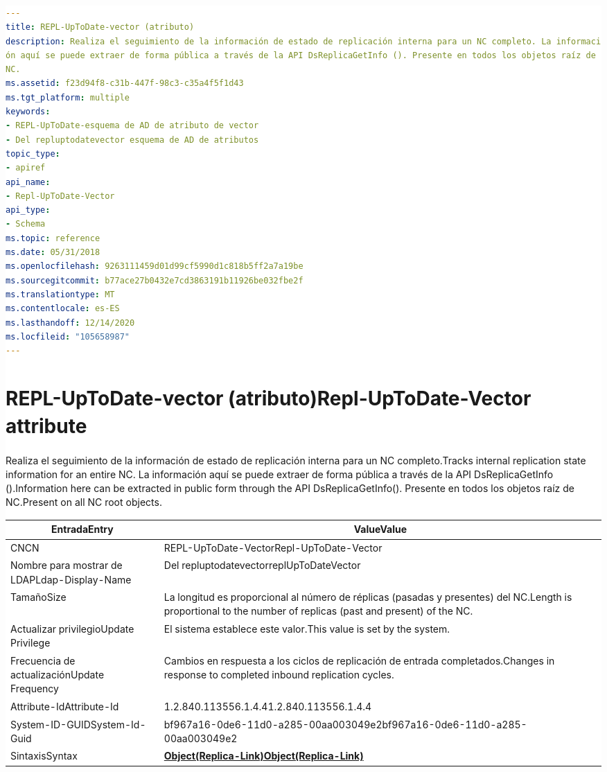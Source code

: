 ```yaml
---
title: REPL-UpToDate-vector (atributo)
description: Realiza el seguimiento de la información de estado de replicación interna para un NC completo. La información aquí se puede extraer de forma pública a través de la API DsReplicaGetInfo (). Presente en todos los objetos raíz de NC.
ms.assetid: f23d94f8-c31b-447f-98c3-c35a4f5f1d43
ms.tgt_platform: multiple
keywords:
- REPL-UpToDate-esquema de AD de atributo de vector
- Del repluptodatevector esquema de AD de atributos
topic_type:
- apiref
api_name:
- Repl-UpToDate-Vector
api_type:
- Schema
ms.topic: reference
ms.date: 05/31/2018
ms.openlocfilehash: 9263111459d01d99cf5990d1c818b5ff2a7a19be
ms.sourcegitcommit: b77ace27b0432e7cd3863191b11926be032fbe2f
ms.translationtype: MT
ms.contentlocale: es-ES
ms.lasthandoff: 12/14/2020
ms.locfileid: "105658987"
---
```

# <a name="repl-uptodate-vector-attribute"></a><span data-ttu-id="976ab-107">REPL-UpToDate-vector (atributo)</span><span class="sxs-lookup"><span data-stu-id="976ab-107">Repl-UpToDate-Vector attribute</span></span>

<span data-ttu-id="976ab-108">Realiza el seguimiento de la información de estado de replicación interna para un NC completo.</span><span class="sxs-lookup"><span data-stu-id="976ab-108">Tracks internal replication state information for an entire NC.</span></span> <span data-ttu-id="976ab-109">La información aquí se puede extraer de forma pública a través de la API DsReplicaGetInfo ().</span><span class="sxs-lookup"><span data-stu-id="976ab-109">Information here can be extracted in public form through the API DsReplicaGetInfo().</span></span> <span data-ttu-id="976ab-110">Presente en todos los objetos raíz de NC.</span><span class="sxs-lookup"><span data-stu-id="976ab-110">Present on all NC root objects.</span></span>



| <span data-ttu-id="976ab-111">Entrada</span><span class="sxs-lookup"><span data-stu-id="976ab-111">Entry</span></span> | <span data-ttu-id="976ab-112">Value</span><span class="sxs-lookup"><span data-stu-id="976ab-112">Value</span></span> |
|-------------------|--------------------------------------------------------------------------------|
| <span data-ttu-id="976ab-113">CN</span><span class="sxs-lookup"><span data-stu-id="976ab-113">CN</span></span>                | <span data-ttu-id="976ab-114">REPL-UpToDate-Vector</span><span class="sxs-lookup"><span data-stu-id="976ab-114">Repl-UpToDate-Vector</span></span>                                                           |
| <span data-ttu-id="976ab-115">Nombre para mostrar de LDAP</span><span class="sxs-lookup"><span data-stu-id="976ab-115">Ldap-Display-Name</span></span> | <span data-ttu-id="976ab-116">Del repluptodatevector</span><span class="sxs-lookup"><span data-stu-id="976ab-116">replUpToDateVector</span></span>                                                             |
| <span data-ttu-id="976ab-117">Tamaño</span><span class="sxs-lookup"><span data-stu-id="976ab-117">Size</span></span>              | <span data-ttu-id="976ab-118">La longitud es proporcional al número de réplicas (pasadas y presentes) del NC.</span><span class="sxs-lookup"><span data-stu-id="976ab-118">Length is proportional to the number of replicas (past and present) of the NC.</span></span> |
| <span data-ttu-id="976ab-119">Actualizar privilegio</span><span class="sxs-lookup"><span data-stu-id="976ab-119">Update Privilege</span></span>  | <span data-ttu-id="976ab-120">El sistema establece este valor.</span><span class="sxs-lookup"><span data-stu-id="976ab-120">This value is set by the system.</span></span>                                               |
| <span data-ttu-id="976ab-121">Frecuencia de actualización</span><span class="sxs-lookup"><span data-stu-id="976ab-121">Update Frequency</span></span>  | <span data-ttu-id="976ab-122">Cambios en respuesta a los ciclos de replicación de entrada completados.</span><span class="sxs-lookup"><span data-stu-id="976ab-122">Changes in response to completed inbound replication cycles.</span></span>                   |
| <span data-ttu-id="976ab-123">Attribute-Id</span><span class="sxs-lookup"><span data-stu-id="976ab-123">Attribute-Id</span></span>      | <span data-ttu-id="976ab-124">1.2.840.113556.1.4.4</span><span class="sxs-lookup"><span data-stu-id="976ab-124">1.2.840.113556.1.4.4</span></span>                                                           |
| <span data-ttu-id="976ab-125">System-ID-GUID</span><span class="sxs-lookup"><span data-stu-id="976ab-125">System-Id-Guid</span></span>    | <span data-ttu-id="976ab-126">bf967a16-0de6-11d0-a285-00aa003049e2</span><span class="sxs-lookup"><span data-stu-id="976ab-126">bf967a16-0de6-11d0-a285-00aa003049e2</span></span>                                           |
| <span data-ttu-id="976ab-127">Sintaxis</span><span class="sxs-lookup"><span data-stu-id="976ab-127">Syntax</span></span>            | [<span data-ttu-id="976ab-128">**Object(Replica-Link)**</span><span class="sxs-lookup"><span data-stu-id="976ab-128">**Object(Replica-Link)**</span></span>](s-object-replica-link.md)                          |
